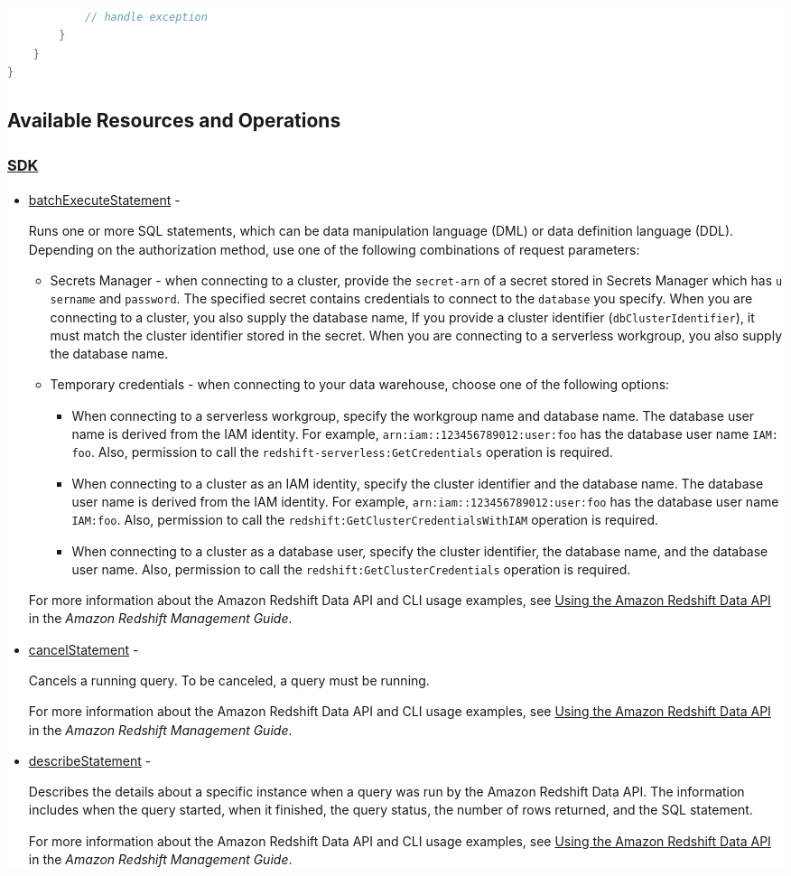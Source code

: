 ```java
            // handle exception
        }
    }
}
```



## Available Resources and Operations

### [SDK](docs/sdk/README.md)

* [batchExecuteStatement](docs/sdk/README.md#batchexecutestatement) - <p>Runs one or more SQL statements, which can be data manipulation language (DML) or data definition language (DDL). Depending on the authorization method, use one of the following combinations of request parameters: </p> <ul> <li> <p>Secrets Manager - when connecting to a cluster, provide the <code>secret-arn</code> of a secret stored in Secrets Manager which has <code>username</code> and <code>password</code>. The specified secret contains credentials to connect to the <code>database</code> you specify. When you are connecting to a cluster, you also supply the database name, If you provide a cluster identifier (<code>dbClusterIdentifier</code>), it must match the cluster identifier stored in the secret. When you are connecting to a serverless workgroup, you also supply the database name.</p> </li> <li> <p>Temporary credentials - when connecting to your data warehouse, choose one of the following options:</p> <ul> <li> <p>When connecting to a serverless workgroup, specify the workgroup name and database name. The database user name is derived from the IAM identity. For example, <code>arn:iam::123456789012:user:foo</code> has the database user name <code>IAM:foo</code>. Also, permission to call the <code>redshift-serverless:GetCredentials</code> operation is required.</p> </li> <li> <p>When connecting to a cluster as an IAM identity, specify the cluster identifier and the database name. The database user name is derived from the IAM identity. For example, <code>arn:iam::123456789012:user:foo</code> has the database user name <code>IAM:foo</code>. Also, permission to call the <code>redshift:GetClusterCredentialsWithIAM</code> operation is required.</p> </li> <li> <p>When connecting to a cluster as a database user, specify the cluster identifier, the database name, and the database user name. Also, permission to call the <code>redshift:GetClusterCredentials</code> operation is required.</p> </li> </ul> </li> </ul> <p>For more information about the Amazon Redshift Data API and CLI usage examples, see <a href="https://docs.aws.amazon.com/redshift/latest/mgmt/data-api.html">Using the Amazon Redshift Data API</a> in the <i>Amazon Redshift Management Guide</i>. </p>
* [cancelStatement](docs/sdk/README.md#cancelstatement) - <p>Cancels a running query. To be canceled, a query must be running. </p> <p>For more information about the Amazon Redshift Data API and CLI usage examples, see <a href="https://docs.aws.amazon.com/redshift/latest/mgmt/data-api.html">Using the Amazon Redshift Data API</a> in the <i>Amazon Redshift Management Guide</i>. </p>
* [describeStatement](docs/sdk/README.md#describestatement) - <p>Describes the details about a specific instance when a query was run by the Amazon Redshift Data API. The information includes when the query started, when it finished, the query status, the number of rows returned, and the SQL statement. </p> <p>For more information about the Amazon Redshift Data API and CLI usage examples, see <a href="https://docs.aws.amazon.com/redshift/latest/mgmt/data-api.html">Using the Amazon Redshift Data API</a> in the <i>Amazon Redshift Management Guide</i>. </p>